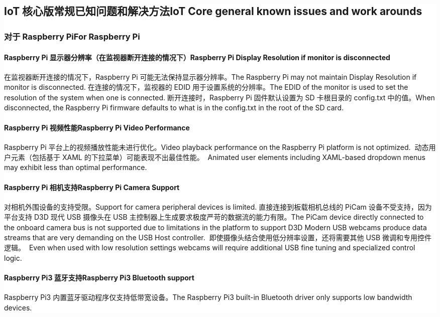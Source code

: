 ## <a name="iot-core-general-known-issues-and-work-arounds"></a><span data-ttu-id="b26e5-128">IoT 核心版常规已知问题和解决方法</span><span class="sxs-lookup"><span data-stu-id="b26e5-128">IoT Core general known issues and work arounds</span></span>

### <a name="for-raspberry-pi"></a><span data-ttu-id="b26e5-129">对于 Raspberry Pi</span><span class="sxs-lookup"><span data-stu-id="b26e5-129">For Raspberry Pi</span></span>

#### <a name="raspberry-pi-display-resolution-if-monitor-is-disconnected"></a><span data-ttu-id="b26e5-130">Raspberry Pi 显示器分辨率（在监视器断开连接的情况下）</span><span class="sxs-lookup"><span data-stu-id="b26e5-130">Raspberry Pi Display Resolution if monitor is disconnected</span></span> 
<span data-ttu-id="b26e5-131">在监视器断开连接的情况下，Raspberry Pi 可能无法保持显示器分辨率。</span><span class="sxs-lookup"><span data-stu-id="b26e5-131">The Raspberry Pi may not maintain Display Resolution if monitor is disconnected.</span></span> <span data-ttu-id="b26e5-132">在连接的情况下，监视器的 EDID 用于设置系统的分辨率。</span><span class="sxs-lookup"><span data-stu-id="b26e5-132">The EDID of the monitor is used to set the resolution of the system when one is connected.</span></span> <span data-ttu-id="b26e5-133">断开连接时，Raspberry Pi 固件默认设置为 SD 卡根目录的 config.txt 中的值。</span><span class="sxs-lookup"><span data-stu-id="b26e5-133">When disconnected, the Raspberry Pi firmware defaults to what is in the config.txt in the root of the SD card.</span></span> 

#### <a name="raspberry-pi-video-performance"></a><span data-ttu-id="b26e5-134">Raspberry Pi 视频性能</span><span class="sxs-lookup"><span data-stu-id="b26e5-134">Raspberry Pi Video Performance</span></span> 
<span data-ttu-id="b26e5-135">Raspberry Pi 平台上的视频播放性能未进行优化。</span><span class="sxs-lookup"><span data-stu-id="b26e5-135">Video playback performance on the Raspberry Pi platform is not optimized.</span></span><span data-ttu-id="b26e5-136">  动态用户元素（包括基于 XAML 的下拉菜单）可能表现不出最佳性能。</span><span class="sxs-lookup"><span data-stu-id="b26e5-136">  Animated user elements including XAML-based dropdown menus may exhibit less than optimal performance.</span></span> 
 
#### <a name="raspberry-pi-camera-support"></a><span data-ttu-id="b26e5-137">Raspberry Pi 相机支持</span><span class="sxs-lookup"><span data-stu-id="b26e5-137">Raspberry Pi Camera Support</span></span> 
<span data-ttu-id="b26e5-138">对相机外围设备的支持受限。</span><span class="sxs-lookup"><span data-stu-id="b26e5-138">Support for camera peripheral devices is limited.</span></span> <span data-ttu-id="b26e5-139">直接连接到板载相机总线的 PiCam 设备不受支持，因为平台支持 D3D 现代 USB 摄像头在 USB 主控制器上生成要求极度严苛的数据流的能力有限。</span><span class="sxs-lookup"><span data-stu-id="b26e5-139">The PiCam device directly connected to the onboard camera bus is not supported due to limitations in the platform to support D3D Modern USB webcams produce data streams that are very demanding on the USB Host controller.</span></span><span data-ttu-id="b26e5-140">  即使摄像头结合使用低分辨率设置，还将需要其他 USB 微调和专用控件逻辑。</span><span class="sxs-lookup"><span data-stu-id="b26e5-140">  Even when used with low resolution settings webcams will require additional USB fine tuning and specialized control logic.</span></span> 

#### <a name="raspberry-pi3-bluetooth-support"></a><span data-ttu-id="b26e5-141">Raspberry Pi3 蓝牙支持</span><span class="sxs-lookup"><span data-stu-id="b26e5-141">Raspberry Pi3 Bluetooth support</span></span> 
<span data-ttu-id="b26e5-142">Raspberry Pi3 内置蓝牙驱动程序仅支持低带宽设备。</span><span class="sxs-lookup"><span data-stu-id="b26e5-142">The Raspberry Pi3 built-in Bluetooth driver only supports low bandwidth devices.</span></span> 
